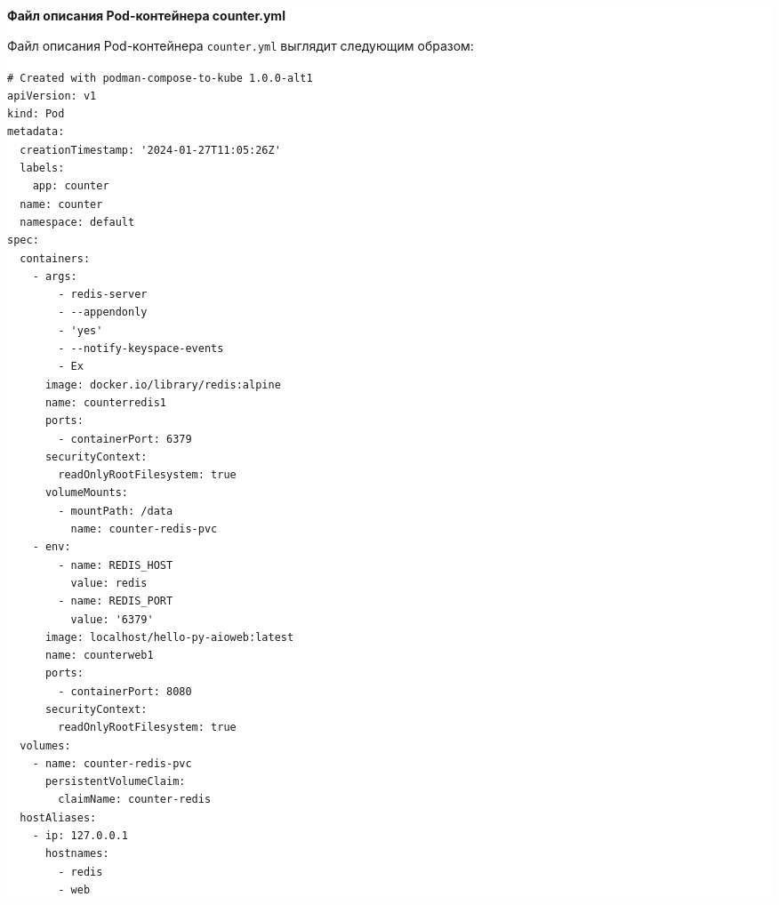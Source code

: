 **Файл описания Pod-контейнера counter.yml**

Файл описания Pod-контейнера `counter.yml` выглядит следующим образом:

    # Created with podman-compose-to-kube 1.0.0-alt1
    apiVersion: v1
    kind: Pod
    metadata:
      creationTimestamp: '2024-01-27T11:05:26Z'
      labels:
        app: counter
      name: counter
      namespace: default
    spec:
      containers:
        - args:
            - redis-server
            - --appendonly
            - 'yes'
            - --notify-keyspace-events
            - Ex
          image: docker.io/library/redis:alpine
          name: counterredis1
          ports:
            - containerPort: 6379
          securityContext:
            readOnlyRootFilesystem: true
          volumeMounts:
            - mountPath: /data
              name: counter-redis-pvc
        - env:
            - name: REDIS_HOST
              value: redis
            - name: REDIS_PORT
              value: '6379'
          image: localhost/hello-py-aioweb:latest
          name: counterweb1
          ports:
            - containerPort: 8080
          securityContext:
            readOnlyRootFilesystem: true
      volumes:
        - name: counter-redis-pvc
          persistentVolumeClaim:
            claimName: counter-redis
      hostAliases:
        - ip: 127.0.0.1
          hostnames:
            - redis
            - web
